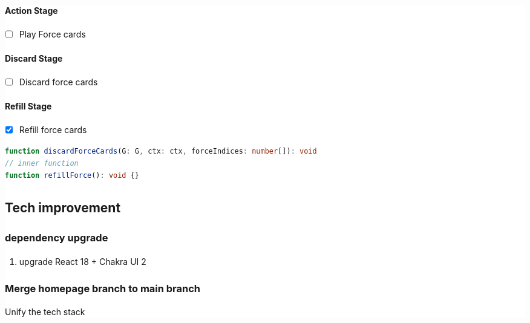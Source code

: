 #### Action Stage

* [ ] Play Force cards

#### Discard Stage

* [ ] Discard force cards

#### Refill Stage

* [x] Refill force cards

```ts
function discardForceCards(G: G, ctx: ctx, forceIndices: number[]): void
// inner function
function refillForce(): void {}
```

## Tech improvement

### dependency upgrade

1. upgrade React 18 + Chakra UI 2

### Merge homepage branch to main branch

Unify the tech stack
